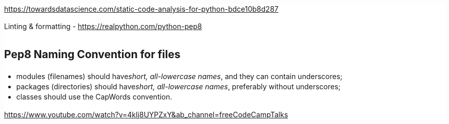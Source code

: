 <https://towardsdatascience.com/static-code-analysis-for-python-bdce10b8d287>

Linting & formatting - <https://realpython.com/python-pep8>

## Pep8 Naming Convention for files

- modules (filenames) should have*short, all-lowercase names*, and they can contain underscores;
- packages (directories) should have*short, all-lowercase names*, preferably without underscores;
- classes should use the CapWords convention.

<https://www.youtube.com/watch?v=4klj8UYPZxY&ab_channel=freeCodeCampTalks>
